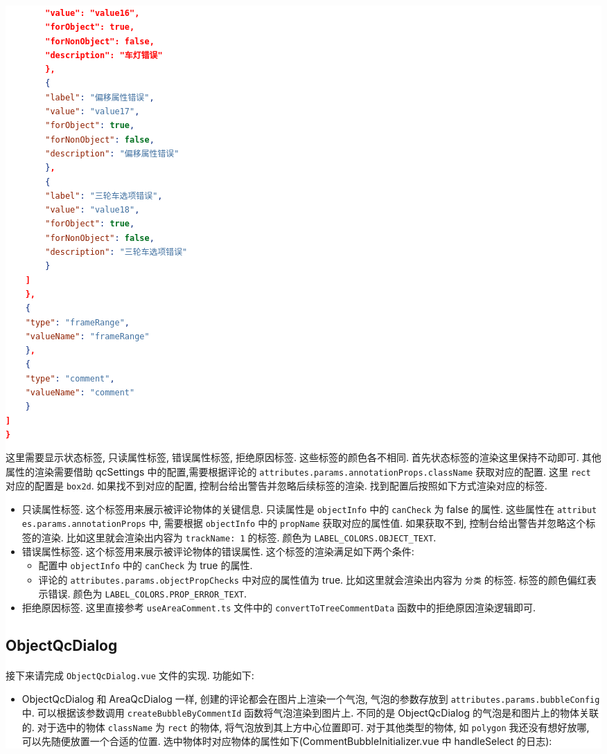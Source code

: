 ```json
        "value": "value16",
        "forObject": true,
        "forNonObject": false,
        "description": "车灯错误"
        },
        {
        "label": "偏移属性错误",
        "value": "value17",
        "forObject": true,
        "forNonObject": false,
        "description": "偏移属性错误"
        },
        {
        "label": "三轮车选项错误",
        "value": "value18",
        "forObject": true,
        "forNonObject": false,
        "description": "三轮车选项错误"
        }
    ]
    },
    {
    "type": "frameRange",
    "valueName": "frameRange"
    },
    {
    "type": "comment",
    "valueName": "comment"
    }
]
}
```

这里需要显示状态标签, 只读属性标签, 错误属性标签, 拒绝原因标签. 这些标签的颜色各不相同. 首先状态标签的渲染这里保持不动即可. 其他属性的渲染需要借助 qcSettings 中的配置,需要根据评论的 `attributes.params.annotationProps.className` 获取对应的配置. 这里 `rect` 对应的配置是 `box2d`. 如果找不到对应的配置, 控制台给出警告并忽略后续标签的渲染. 找到配置后按照如下方式渲染对应的标签.

- 只读属性标签. 这个标签用来展示被评论物体的关键信息. 只读属性是 `objectInfo` 中的 `canCheck` 为 false 的属性. 这些属性在 `attributes.params.annotationProps` 中, 需要根据 `objectInfo` 中的 `propName` 获取对应的属性值. 如果获取不到, 控制台给出警告并忽略这个标签的渲染. 比如这里就会渲染出内容为 `trackName: 1` 的标签. 颜色为 `LABEL_COLORS.OBJECT_TEXT`.
- 错误属性标签. 这个标签用来展示被评论物体的错误属性. 这个标签的渲染满足如下两个条件:
  - 配置中 `objectInfo` 中的 `canCheck` 为 true 的属性.
  - 评论的 `attributes.params.objectPropChecks` 中对应的属性值为 true.
比如这里就会渲染出内容为 `分类` 的标签. 标签的颜色偏红表示错误. 颜色为 `LABEL_COLORS.PROP_ERROR_TEXT`.
- 拒绝原因标签. 这里直接参考 `useAreaComment.ts` 文件中的 `convertToTreeCommentData` 函数中的拒绝原因渲染逻辑即可.

## ObjectQcDialog

接下来请完成 `ObjectQcDialog.vue` 文件的实现. 功能如下:

- ObjectQcDialog 和 AreaQcDialog 一样, 创建的评论都会在图片上渲染一个气泡, 气泡的参数存放到 `attributes.params.bubbleConfig` 中. 可以根据该参数调用 `createBubbleByCommentId` 函数将气泡渲染到图片上. 不同的是 ObjectQcDialog 的气泡是和图片上的物体关联的. 对于选中的物体 `className` 为 `rect` 的物体, 将气泡放到其上方中心位置即可. 对于其他类型的物体, 如 `polygon` 我还没有想好放哪, 可以先随便放置一个合适的位置. 选中物体时对应物体的属性如下(CommentBubbleInitializer.vue 中 handleSelect 的日志):
